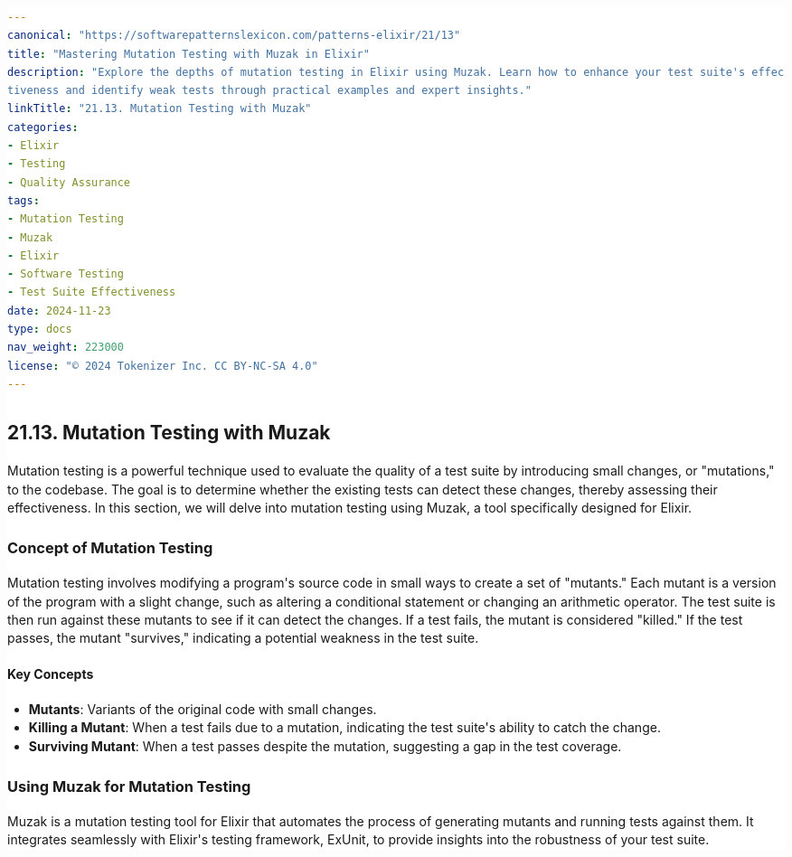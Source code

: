 ```yaml
---
canonical: "https://softwarepatternslexicon.com/patterns-elixir/21/13"
title: "Mastering Mutation Testing with Muzak in Elixir"
description: "Explore the depths of mutation testing in Elixir using Muzak. Learn how to enhance your test suite's effectiveness and identify weak tests through practical examples and expert insights."
linkTitle: "21.13. Mutation Testing with Muzak"
categories:
- Elixir
- Testing
- Quality Assurance
tags:
- Mutation Testing
- Muzak
- Elixir
- Software Testing
- Test Suite Effectiveness
date: 2024-11-23
type: docs
nav_weight: 223000
license: "© 2024 Tokenizer Inc. CC BY-NC-SA 4.0"
---
```


## 21.13. Mutation Testing with Muzak

Mutation testing is a powerful technique used to evaluate the quality of a test suite by introducing small changes, or "mutations," to the codebase. The goal is to determine whether the existing tests can detect these changes, thereby assessing their effectiveness. In this section, we will delve into mutation testing using Muzak, a tool specifically designed for Elixir.

### Concept of Mutation Testing

Mutation testing involves modifying a program's source code in small ways to create a set of "mutants." Each mutant is a version of the program with a slight change, such as altering a conditional statement or changing an arithmetic operator. The test suite is then run against these mutants to see if it can detect the changes. If a test fails, the mutant is considered "killed." If the test passes, the mutant "survives," indicating a potential weakness in the test suite.

#### Key Concepts

- **Mutants**: Variants of the original code with small changes.
- **Killing a Mutant**: When a test fails due to a mutation, indicating the test suite's ability to catch the change.
- **Surviving Mutant**: When a test passes despite the mutation, suggesting a gap in the test coverage.

### Using Muzak for Mutation Testing

Muzak is a mutation testing tool for Elixir that automates the process of generating mutants and running tests against them. It integrates seamlessly with Elixir's testing framework, ExUnit, to provide insights into the robustness of your test suite.
